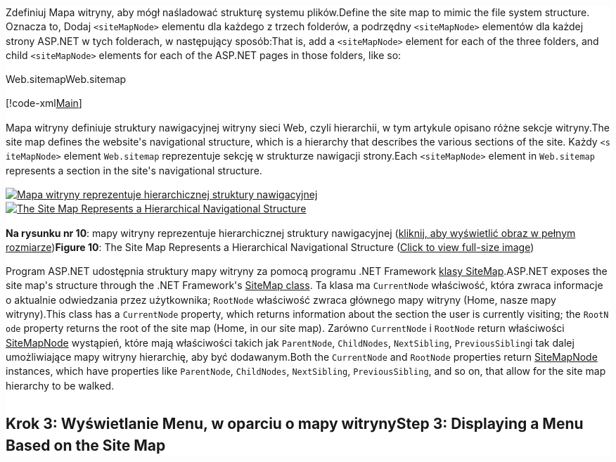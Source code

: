 <span data-ttu-id="a4ead-202">Zdefiniuj Mapa witryny, aby mógł naśladować strukturę systemu plików.</span><span class="sxs-lookup"><span data-stu-id="a4ead-202">Define the site map to mimic the file system structure.</span></span> <span data-ttu-id="a4ead-203">Oznacza to, Dodaj `<siteMapNode>` elementu dla każdego z trzech folderów, a podrzędny `<siteMapNode>` elementów dla każdej strony ASP.NET w tych folderach, w następujący sposób:</span><span class="sxs-lookup"><span data-stu-id="a4ead-203">That is, add a `<siteMapNode>` element for each of the three folders, and child `<siteMapNode>` elements for each of the ASP.NET pages in those folders, like so:</span></span>

<span data-ttu-id="a4ead-204">Web.sitemap</span><span class="sxs-lookup"><span data-stu-id="a4ead-204">Web.sitemap</span></span>


[!code-xml[Main](master-pages-and-site-navigation-vb/samples/sample4.xml)]

<span data-ttu-id="a4ead-205">Mapa witryny definiuje struktury nawigacyjnej witryny sieci Web, czyli hierarchii, w tym artykule opisano różne sekcje witryny.</span><span class="sxs-lookup"><span data-stu-id="a4ead-205">The site map defines the website's navigational structure, which is a hierarchy that describes the various sections of the site.</span></span> <span data-ttu-id="a4ead-206">Każdy `<siteMapNode>` element `Web.sitemap` reprezentuje sekcję w strukturze nawigacji strony.</span><span class="sxs-lookup"><span data-stu-id="a4ead-206">Each `<siteMapNode>` element in `Web.sitemap` represents a section in the site's navigational structure.</span></span>


<span data-ttu-id="a4ead-207">[![Mapa witryny reprezentuje hierarchicznej struktury nawigacyjnej](master-pages-and-site-navigation-vb/_static/image25.png)](master-pages-and-site-navigation-vb/_static/image24.png)</span><span class="sxs-lookup"><span data-stu-id="a4ead-207">[![The Site Map Represents a Hierarchical Navigational Structure](master-pages-and-site-navigation-vb/_static/image25.png)](master-pages-and-site-navigation-vb/_static/image24.png)</span></span>

<span data-ttu-id="a4ead-208">**Na rysunku nr 10**: mapy witryny reprezentuje hierarchicznej struktury nawigacyjnej ([kliknij, aby wyświetlić obraz w pełnym rozmiarze](master-pages-and-site-navigation-vb/_static/image26.png))</span><span class="sxs-lookup"><span data-stu-id="a4ead-208">**Figure 10**: The Site Map Represents a Hierarchical Navigational Structure ([Click to view full-size image](master-pages-and-site-navigation-vb/_static/image26.png))</span></span>


<span data-ttu-id="a4ead-209">Program ASP.NET udostępnia struktury mapy witryny za pomocą programu .NET Framework [klasy SiteMap](https://msdn.microsoft.com/library/system.web.sitemap.aspx).</span><span class="sxs-lookup"><span data-stu-id="a4ead-209">ASP.NET exposes the site map's structure through the .NET Framework's [SiteMap class](https://msdn.microsoft.com/library/system.web.sitemap.aspx).</span></span> <span data-ttu-id="a4ead-210">Ta klasa ma `CurrentNode` właściwość, która zwraca informacje o aktualnie odwiedzania przez użytkownika; `RootNode` właściwość zwraca głównego mapy witryny (Home, nasze mapy witryny).</span><span class="sxs-lookup"><span data-stu-id="a4ead-210">This class has a `CurrentNode` property, which returns information about the section the user is currently visiting; the `RootNode` property returns the root of the site map (Home, in our site map).</span></span> <span data-ttu-id="a4ead-211">Zarówno `CurrentNode` i `RootNode` return właściwości [SiteMapNode](https://msdn.microsoft.com/library/system.web.sitemapnode.aspx) wystąpień, które mają właściwości takich jak `ParentNode`, `ChildNodes`, `NextSibling`, `PreviousSibling`i tak dalej umożliwiające mapy witryny hierarchię, aby być dodawanym.</span><span class="sxs-lookup"><span data-stu-id="a4ead-211">Both the `CurrentNode` and `RootNode` properties return [SiteMapNode](https://msdn.microsoft.com/library/system.web.sitemapnode.aspx) instances, which have properties like `ParentNode`, `ChildNodes`, `NextSibling`, `PreviousSibling`, and so on, that allow for the site map hierarchy to be walked.</span></span>

## <a name="step-3-displaying-a-menu-based-on-the-site-map"></a><span data-ttu-id="a4ead-212">Krok 3: Wyświetlanie Menu, w oparciu o mapy witryny</span><span class="sxs-lookup"><span data-stu-id="a4ead-212">Step 3: Displaying a Menu Based on the Site Map</span></span>
